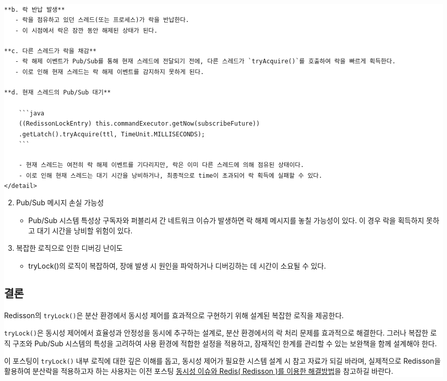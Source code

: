     **b. 락 반납 발생**
       - 락을 점유하고 있던 스레드(또는 프로세스)가 락을 반납한다.
       - 이 시점에서 락은 잠깐 동안 해제된 상태가 된다.
  
    **c. 다른 스레드가 락을 채감**
       - 락 해제 이벤트가 Pub/Sub를 통해 현재 스레드에 전달되기 전에, 다른 스레드가 `tryAcquire()`를 호출하여 락을 빠르게 획득한다.
       - 이로 인해 현재 스레드는 락 해제 이벤트를 감지하지 못하게 된다.
  
    **d. 현재 스레드의 Pub/Sub 대기**
    
        ```java
        ((RedissonLockEntry) this.commandExecutor.getNow(subscribeFuture))
        .getLatch().tryAcquire(ttl, TimeUnit.MILLISECONDS);
        ```

        - 현재 스레드는 여전히 락 해제 이벤트를 기다리지만, 락은 이미 다른 스레드에 의해 점유된 상태이다.
        - 이로 인해 현재 스레드는 대기 시간을 낭비하거나, 최종적으로 time이 초과되어 락 획득에 실패할 수 있다.
    </detail>


2. Pub/Sub 메시지 손실 가능성
   - Pub/Sub 시스템 특성상 구독자와 퍼블리셔 간 네트워크 이슈가 발생하면 락 해제 메시지를 놓칠 가능성이 있다. 이 경우 락을 획득하지 못하고 대기 시간을 낭비할 위험이 있다.

3. 복잡한 로직으로 인한 디버깅 난이도
   - tryLock()의 로직이 복잡하여, 장애 발생 시 원인을 파악하거나 디버깅하는 데 시간이 소요될 수 있다.
  
## 결론

Redisson의 `tryLock()`은 분산 환경에서 동시성 제어를 효과적으로 구현하기 위해 설계된 복잡한 로직을 제공한다.

`tryLock()`은 동시성 제어에서 효율성과 안정성을 동시에 추구하는 설계로, 분산 환경에서의 락 처리 문제를 효과적으로 해결한다. 그러나 복잡한 로직 구조와 Pub/Sub 시스템의 특성을 고려하여 사용 환경에 적합한 설정을 적용하고, 잠재적인 한계를 관리할 수 있는 보완책을 함께 설계해야 한다.

이 포스팅이 `tryLock()` 내부 로직에 대한 깊은 이해를 돕고, 동시성 제어가 필요한 시스템 설계 시 참고 자료가 되길 바라며, 실제적으로 Redisson을 활용하여 분산락을 적용하고자 하는 사용자는 이전 포스팅 [동시성 이슈와 Redis( Redisson )를 이용한 해결방법](https://jungguji.github.io/2024/12/24/%EB%8F%99%EC%8B%9C%EC%84%B1-%EC%9D%B4%EC%8A%88%EC%99%80-Redis-Redisson-%EB%A5%BC-%EC%9D%B4%EC%9A%A9%ED%95%9C-%ED%95%B4%EA%B2%B0%EB%B0%A9%EB%B2%95/)을 참고하길 바란다.